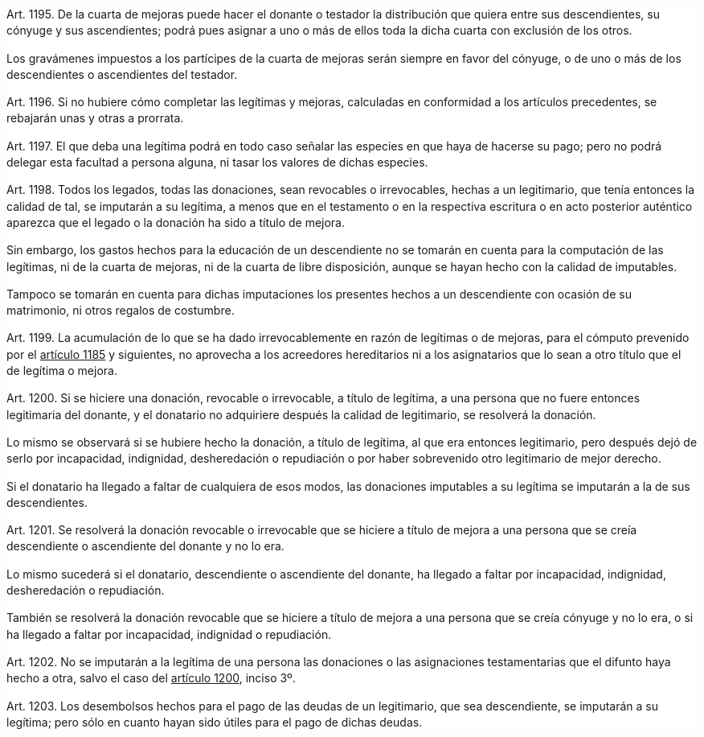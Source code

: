 <a name="1195">Art. 1195</a>. De la cuarta de mejoras puede hacer el donante o testador la distribución que quiera entre sus descendientes, su cónyuge y sus ascendientes; podrá pues asignar a uno o más de ellos toda la dicha cuarta con exclusión de los otros.

Los gravámenes impuestos a los partícipes de la cuarta de mejoras serán siempre en favor del cónyuge, o de uno o más de los descendientes o ascendientes del testador.

<a name="1196">Art. 1196</a>. Si no hubiere cómo completar las legítimas y mejoras, calculadas en conformidad a los artículos precedentes, se rebajarán unas y otras a prorrata.

<a name="1197">Art. 1197</a>. El que deba una legítima podrá en todo caso señalar las especies en que haya de hacerse su pago; pero no podrá delegar esta facultad a persona alguna, ni tasar los valores de dichas especies.

<a name="1198">Art. 1198</a>. Todos los legados, todas las donaciones, sean revocables o irrevocables, hechas a un legitimario, que tenía entonces la calidad de tal, se imputarán a su legítima, a menos que en el testamento o en la respectiva escritura o en acto posterior auténtico aparezca que el legado o la donación ha sido a título de mejora.

Sin embargo, los gastos hechos para la educación de un descendiente no se tomarán en cuenta para la computación de las legítimas, ni de la cuarta de mejoras, ni de la cuarta de libre disposición, aunque se hayan hecho con la calidad de imputables.

Tampoco se tomarán en cuenta para dichas imputaciones los presentes hechos a un descendiente con ocasión de su matrimonio, ni otros regalos de costumbre.

<a name="1199">Art. 1199</a>. La acumulación de lo que se ha dado irrevocablemente en razón de legítimas o de mejoras, para el cómputo prevenido por el [artículo 1185](#1185) y siguientes, no aprovecha a los acreedores hereditarios ni a los asignatarios que lo sean a otro título que el de legítima o mejora.

<a name="1200">Art. 1200</a>. Si se hiciere una donación, revocable o irrevocable, a título de legítima, a una persona que no fuere entonces legitimaria del donante, y el donatario no adquiriere después la calidad de legitimario, se resolverá la donación.

Lo mismo se observará si se hubiere hecho la donación, a título de legítima, al que era entonces legitimario, pero después dejó de serlo por incapacidad, indignidad, desheredación o repudiación o por haber sobrevenido otro legitimario de mejor derecho.

Si el donatario ha llegado a faltar de cualquiera de esos modos, las donaciones imputables a su legítima se imputarán a la de sus descendientes.

<a name="1201">Art. 1201</a>. Se resolverá la donación revocable o irrevocable que se hiciere a título de mejora a una persona que se creía descendiente o ascendiente del donante y no lo era.

Lo mismo sucederá si el donatario, descendiente o ascendiente del donante, ha llegado a faltar por incapacidad, indignidad, desheredación o repudiación.

También se resolverá la donación revocable que se hiciere a título de mejora a una persona que se creía cónyuge y no lo era, o si ha llegado a faltar por incapacidad, indignidad o repudiación.

<a name="1202">Art. 1202</a>. No se imputarán a la legítima de una persona las donaciones o las asignaciones testamentarias que el difunto haya hecho a otra, salvo el caso del [artículo 1200](#1200), inciso 3º.

<a name="1203">Art. 1203</a>. Los desembolsos hechos para el pago de las deudas de un legitimario, que sea descendiente, se imputarán a su legítima; pero sólo en cuanto hayan sido útiles para el pago de dichas deudas.
